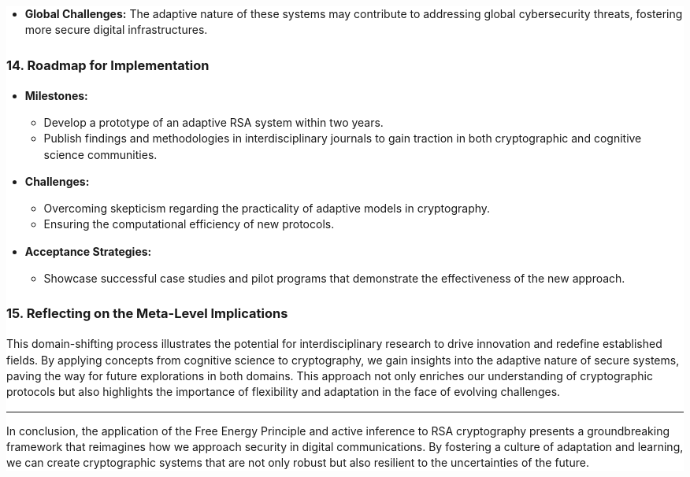 - **Global Challenges:** The adaptive nature of these systems may contribute to addressing global cybersecurity threats, fostering more secure digital infrastructures.

### 14. Roadmap for Implementation

- **Milestones:** 
  - Develop a prototype of an adaptive RSA system within two years.
  - Publish findings and methodologies in interdisciplinary journals to gain traction in both cryptographic and cognitive science communities.

- **Challenges:** 
  - Overcoming skepticism regarding the practicality of adaptive models in cryptography.
  - Ensuring the computational efficiency of new protocols.

- **Acceptance Strategies:** 
  - Showcase successful case studies and pilot programs that demonstrate the effectiveness of the new approach.

### 15. Reflecting on the Meta-Level Implications

This domain-shifting process illustrates the potential for interdisciplinary research to drive innovation and redefine established fields. By applying concepts from cognitive science to cryptography, we gain insights into the adaptive nature of secure systems, paving the way for future explorations in both domains. This approach not only enriches our understanding of cryptographic protocols but also highlights the importance of flexibility and adaptation in the face of evolving challenges.

---

In conclusion, the application of the Free Energy Principle and active inference to RSA cryptography presents a groundbreaking framework that reimagines how we approach security in digital communications. By fostering a culture of adaptation and learning, we can create cryptographic systems that are not only robust but also resilient to the uncertainties of the future.